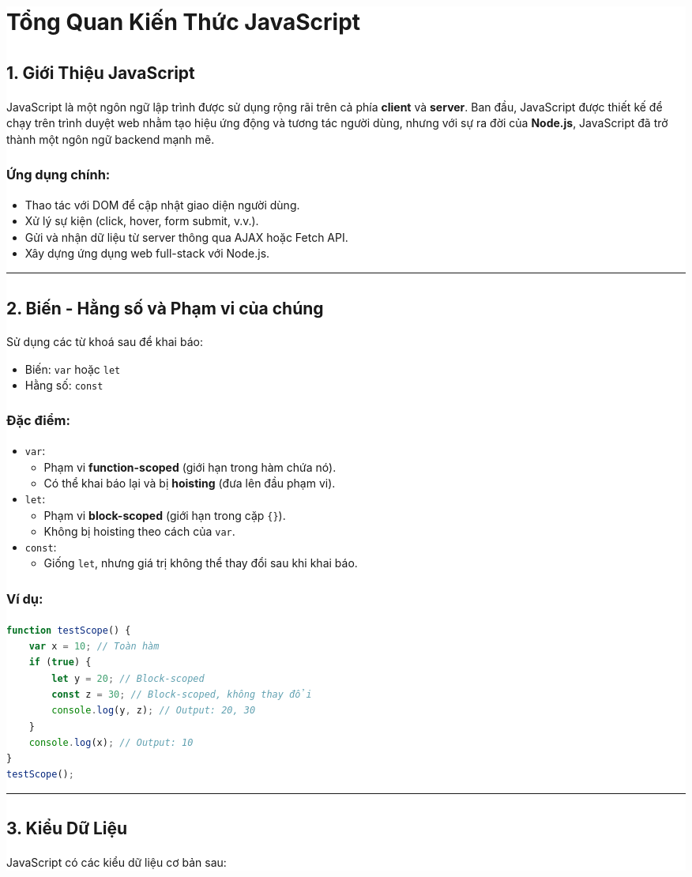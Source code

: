 
# Tổng Quan Kiến Thức JavaScript

## 1. Giới Thiệu JavaScript
JavaScript là một ngôn ngữ lập trình được sử dụng rộng rãi trên cả phía **client** và **server**. Ban đầu, JavaScript được thiết kế để chạy trên trình duyệt web nhằm tạo hiệu ứng động và tương tác người dùng, nhưng với sự ra đời của **Node.js**, JavaScript đã trở thành một ngôn ngữ backend mạnh mẽ.

### Ứng dụng chính:
- Thao tác với DOM để cập nhật giao diện người dùng.
- Xử lý sự kiện (click, hover, form submit, v.v.).
- Gửi và nhận dữ liệu từ server thông qua AJAX hoặc Fetch API.
- Xây dựng ứng dụng web full-stack với Node.js.

---

## 2. Biến - Hằng số và Phạm vi của chúng
Sử dụng các từ khoá sau để khai báo:
- Biến: `var` hoặc `let`
- Hằng số: `const`

### Đặc điểm:
- `var`: 
  - Phạm vi **function-scoped** (giới hạn trong hàm chứa nó).
  - Có thể khai báo lại và bị **hoisting** (đưa lên đầu phạm vi).
- `let`: 
  - Phạm vi **block-scoped** (giới hạn trong cặp `{}`).
  - Không bị hoisting theo cách của `var`.
- `const`: 
  - Giống `let`, nhưng giá trị không thể thay đổi sau khi khai báo.

### Ví dụ:
```javascript
function testScope() {
    var x = 10; // Toàn hàm
    if (true) {
        let y = 20; // Block-scoped
        const z = 30; // Block-scoped, không thay đổi
        console.log(y, z); // Output: 20, 30
    }
    console.log(x); // Output: 10
}
testScope();
```

---

## 3. Kiểu Dữ Liệu
JavaScript có các kiểu dữ liệu cơ bản sau:
